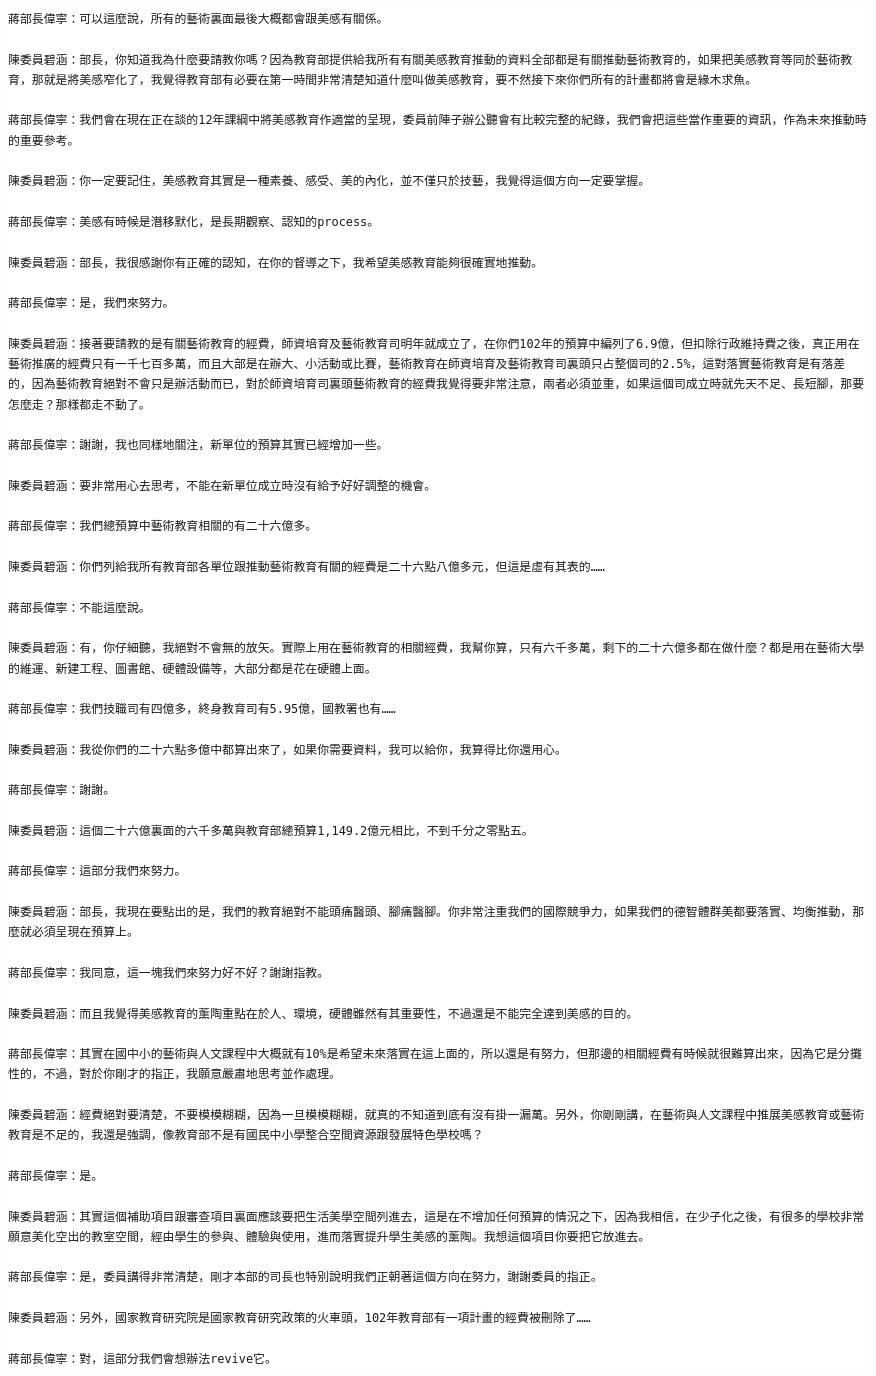     蔣部長偉寧：可以這麼說，所有的藝術裏面最後大概都會跟美感有關係。

    陳委員碧涵：部長，你知道我為什麼要請教你嗎？因為教育部提供給我所有有關美感教育推動的資料全部都是有關推動藝術教育的，如果把美感教育等同於藝術教育，那就是將美感窄化了，我覺得教育部有必要在第一時間非常清楚知道什麼叫做美感教育，要不然接下來你們所有的計畫都將會是緣木求魚。

    蔣部長偉寧：我們會在現在正在談的12年課綱中將美感教育作適當的呈現，委員前陣子辦公聽會有比較完整的紀錄，我們會把這些當作重要的資訊，作為未來推動時的重要參考。

    陳委員碧涵：你一定要記住，美感教育其實是一種素養、感受、美的內化，並不僅只於技藝，我覺得這個方向一定要掌握。

    蔣部長偉寧：美感有時候是潛移默化，是長期觀察、認知的process。

    陳委員碧涵：部長，我很感謝你有正確的認知，在你的督導之下，我希望美感教育能夠很確實地推動。

    蔣部長偉寧：是，我們來努力。

    陳委員碧涵：接著要請教的是有關藝術教育的經費，師資培育及藝術教育司明年就成立了，在你們102年的預算中編列了6.9億，但扣除行政維持費之後，真正用在藝術推廣的經費只有一千七百多萬，而且大部是在辦大、小活動或比賽，藝術教育在師資培育及藝術教育司裏頭只占整個司的2.5%，這對落實藝術教育是有落差的，因為藝術教育絕對不會只是辦活動而已，對於師資培育司裏頭藝術教育的經費我覺得要非常注意，兩者必須並重，如果這個司成立時就先天不足、長短腳，那要怎麼走？那樣都走不動了。

    蔣部長偉寧：謝謝，我也同樣地關注，新單位的預算其實已經增加一些。

    陳委員碧涵：要非常用心去思考，不能在新單位成立時沒有給予好好調整的機會。

    蔣部長偉寧：我們總預算中藝術教育相關的有二十六億多。

    陳委員碧涵：你們列給我所有教育部各單位跟推動藝術教育有關的經費是二十六點八億多元，但這是虛有其表的……

    蔣部長偉寧：不能這麼說。

    陳委員碧涵：有，你仔細聽，我絕對不會無的放矢。實際上用在藝術教育的相關經費，我幫你算，只有六千多萬，剩下的二十六億多都在做什麼？都是用在藝術大學的維運、新建工程、圖書館、硬體設備等，大部分都是花在硬體上面。

    蔣部長偉寧：我們技職司有四億多，終身教育司有5.95億，國教署也有……

    陳委員碧涵：我從你們的二十六點多億中都算出來了，如果你需要資料，我可以給你，我算得比你還用心。

    蔣部長偉寧：謝謝。

    陳委員碧涵：這個二十六億裏面的六千多萬與教育部總預算1,149.2億元相比，不到千分之零點五。

    蔣部長偉寧：這部分我們來努力。

    陳委員碧涵：部長，我現在要點出的是，我們的教育絕對不能頭痛醫頭、腳痛醫腳。你非常注重我們的國際競爭力，如果我們的德智體群美都要落實、均衡推動，那麼就必須呈現在預算上。

    蔣部長偉寧：我同意，這一塊我們來努力好不好？謝謝指教。

    陳委員碧涵：而且我覺得美感教育的薰陶重點在於人、環境，硬體雖然有其重要性，不過還是不能完全達到美感的目的。

    蔣部長偉寧：其實在國中小的藝術與人文課程中大概就有10%是希望未來落實在這上面的，所以還是有努力，但那邊的相關經費有時候就很難算出來，因為它是分攤性的，不過，對於你剛才的指正，我願意嚴肅地思考並作處理。

    陳委員碧涵：經費絕對要清楚，不要模模糊糊，因為一旦模模糊糊，就真的不知道到底有沒有掛一漏萬。另外，你剛剛講，在藝術與人文課程中推展美感教育或藝術教育是不足的，我還是強調，像教育部不是有國民中小學整合空間資源跟發展特色學校嗎？

    蔣部長偉寧：是。

    陳委員碧涵：其實這個補助項目跟審查項目裏面應該要把生活美學空間列進去，這是在不增加任何預算的情況之下，因為我相信，在少子化之後，有很多的學校非常願意美化空出的教室空間，經由學生的參與、體驗與使用，進而落實提升學生美感的薰陶。我想這個項目你要把它放進去。

    蔣部長偉寧：是，委員講得非常清楚，剛才本部的司長也特別說明我們正朝著這個方向在努力，謝謝委員的指正。

    陳委員碧涵：另外，國家教育研究院是國家教育研究政策的火車頭，102年教育部有一項計畫的經費被刪除了……

    蔣部長偉寧：對，這部分我們會想辦法revive它。
